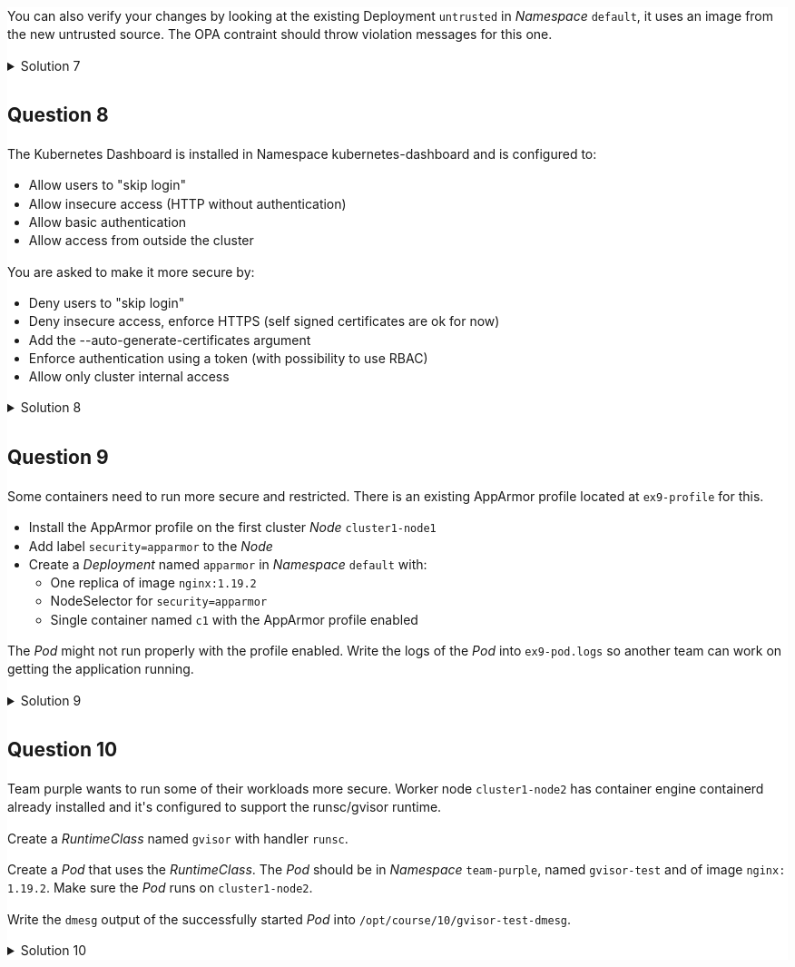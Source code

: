 You can also verify your changes by looking at the existing Deployment `untrusted` in _Namespace_ `default`, it uses an image from the new untrusted source. The OPA contraint should throw violation messages for this one.

<details><summary>Solution 7</summary></details>

## Question 8

The Kubernetes Dashboard is installed in Namespace kubernetes-dashboard and is configured to:

* Allow users to "skip login"
* Allow insecure access (HTTP without authentication)
* Allow basic authentication
* Allow access from outside the cluster

You are asked to make it more secure by:

* Deny users to "skip login"
* Deny insecure access, enforce HTTPS (self signed certificates are ok for now)
* Add the --auto-generate-certificates argument
* Enforce authentication using a token (with possibility to use RBAC)
* Allow only cluster internal access

<details><summary>Solution 8</summary></details>

## Question 9

Some containers need to run more secure and restricted. There is an existing AppArmor profile located at `ex9-profile` for this.

* Install the AppArmor profile on the first cluster _Node_ `cluster1-node1`
* Add label `security=apparmor` to the _Node_
* Create a _Deployment_ named `apparmor` in _Namespace_ `default` with:
  * One replica of image `nginx:1.19.2`
  * NodeSelector for `security=apparmor`
  * Single container named `c1` with the AppArmor profile enabled

The _Pod_ might not run properly with the profile enabled. Write the logs of the _Pod_ into `ex9-pod.logs` so another team can work on getting the application running.

<details><summary>Solution 9</summary></details>

## Question 10

Team purple wants to run some of their workloads more secure. Worker node `cluster1-node2` has container engine containerd already installed and it's configured to support the runsc/gvisor runtime.

Create a _RuntimeClass_ named `gvisor` with handler `runsc`.

Create a _Pod_ that uses the _RuntimeClass_. The _Pod_ should be in _Namespace_ `team-purple`, named `gvisor-test` and of image `nginx:1.19.2`. Make sure the _Pod_ runs on `cluster1-node2`.

Write the `dmesg` output of the successfully started _Pod_ into `/opt/course/10/gvisor-test-dmesg`.

<details><summary>Solution 10</summary></details>
